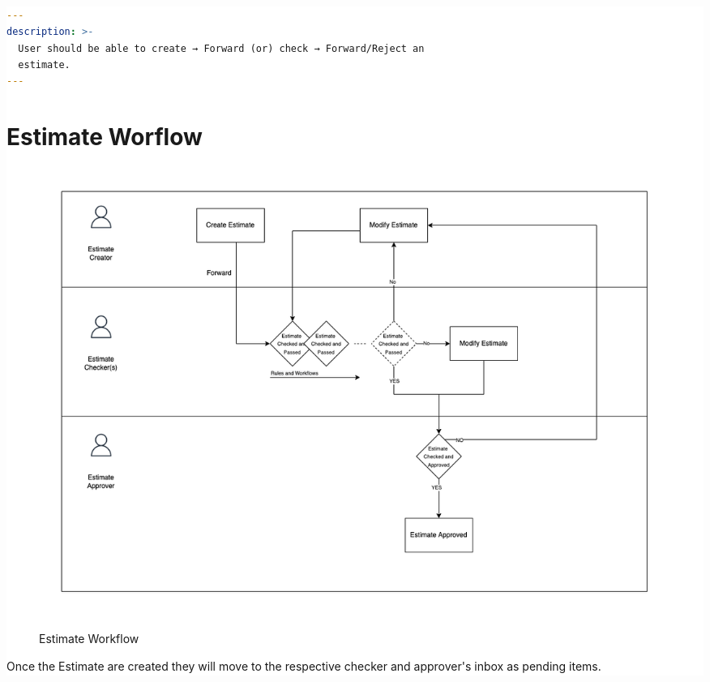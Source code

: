 ```yaml
---
description: >-
  User should be able to create → Forward (or) check → Forward/Reject an
  estimate.
---
```


# Estimate Worflow

<figure><img src="../../../../.gitbook/assets/image (29).png" alt=""><figcaption><p>Estimate Workflow</p></figcaption></figure>

Once the Estimate are created they will move to the respective checker and approver's inbox as pending items.
